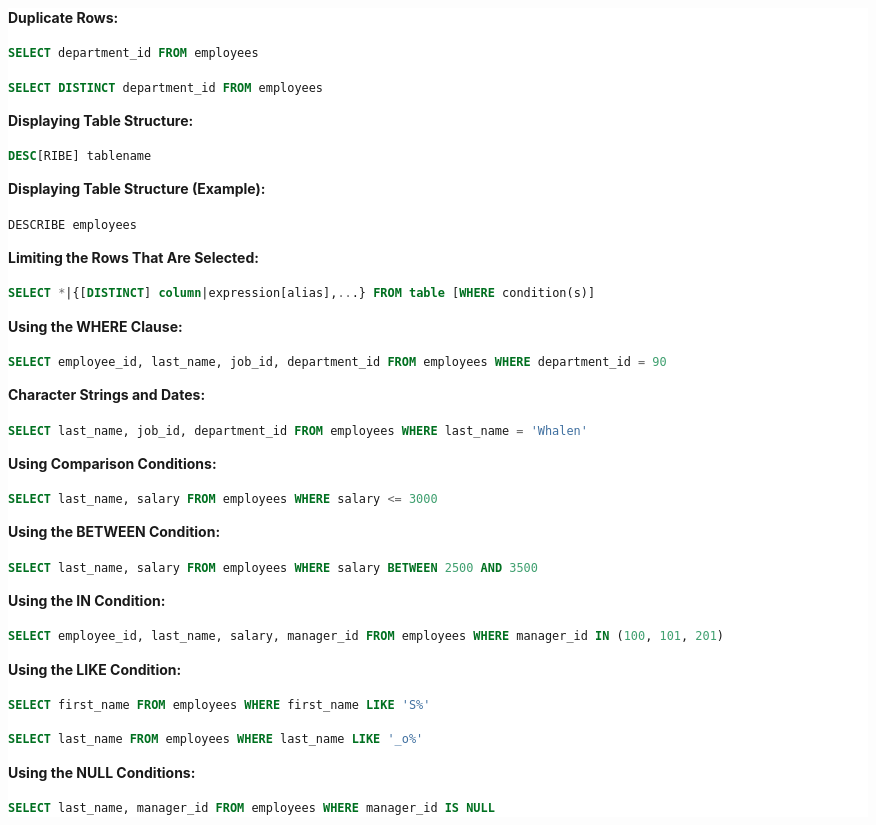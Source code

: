 **Duplicate Rows:**
```sql
SELECT department_id FROM employees
```
```sql
SELECT DISTINCT department_id FROM employees
```

**Displaying Table Structure:**
```sql
DESC[RIBE] tablename
```

**Displaying Table Structure (Example):**
```sql
DESCRIBE employees
```

**Limiting the Rows That Are Selected:**
```sql
SELECT *|{[DISTINCT] column|expression[alias],...} FROM table [WHERE condition(s)]
```

**Using the WHERE Clause:**
```sql
SELECT employee_id, last_name, job_id, department_id FROM employees WHERE department_id = 90
```

**Character Strings and Dates:**
```sql
SELECT last_name, job_id, department_id FROM employees WHERE last_name = 'Whalen'
```


**Using Comparison Conditions:**
```sql
SELECT last_name, salary FROM employees WHERE salary <= 3000
```

**Using the BETWEEN Condition:**
```sql
SELECT last_name, salary FROM employees WHERE salary BETWEEN 2500 AND 3500
```

**Using the IN Condition:**
```sql
SELECT employee_id, last_name, salary, manager_id FROM employees WHERE manager_id IN (100, 101, 201)
```

**Using the LIKE Condition:**
```sql
SELECT first_name FROM employees WHERE first_name LIKE 'S%'
```
```sql
SELECT last_name FROM employees WHERE last_name LIKE '_o%'
```

**Using the NULL Conditions:**
```sql
SELECT last_name, manager_id FROM employees WHERE manager_id IS NULL
```
